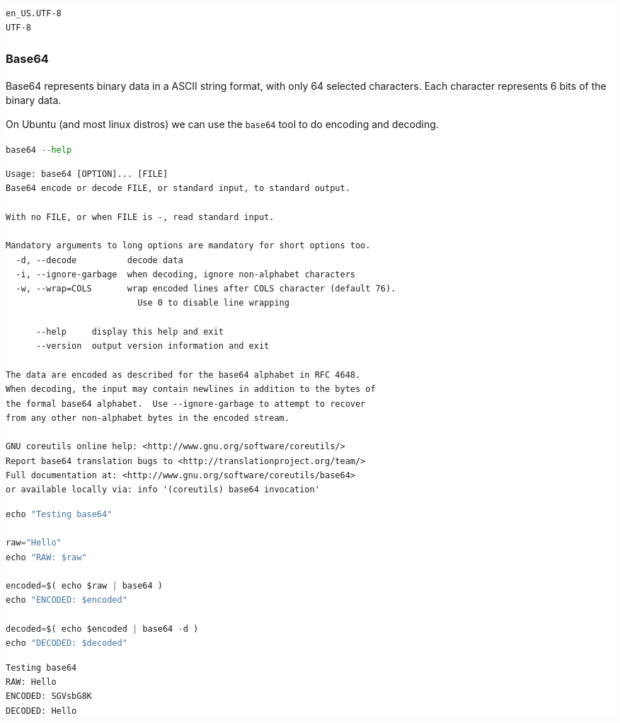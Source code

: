     en_US.UTF-8
    UTF-8


### Base64

Base64 represents binary data in a ASCII string format, with only 64 selected characters. Each character represents 6 bits of the binary data.

On Ubuntu (and most linux distros) we can use the `base64` tool to do encoding and decoding.



```python
base64 --help
```

    Usage: base64 [OPTION]... [FILE]
    Base64 encode or decode FILE, or standard input, to standard output.
    
    With no FILE, or when FILE is -, read standard input.
    
    Mandatory arguments to long options are mandatory for short options too.
      -d, --decode          decode data
      -i, --ignore-garbage  when decoding, ignore non-alphabet characters
      -w, --wrap=COLS       wrap encoded lines after COLS character (default 76).
                              Use 0 to disable line wrapping
    
          --help     display this help and exit
          --version  output version information and exit
    
    The data are encoded as described for the base64 alphabet in RFC 4648.
    When decoding, the input may contain newlines in addition to the bytes of
    the formal base64 alphabet.  Use --ignore-garbage to attempt to recover
    from any other non-alphabet bytes in the encoded stream.
    
    GNU coreutils online help: <http://www.gnu.org/software/coreutils/>
    Report base64 translation bugs to <http://translationproject.org/team/>
    Full documentation at: <http://www.gnu.org/software/coreutils/base64>
    or available locally via: info '(coreutils) base64 invocation'



```python
echo "Testing base64"

raw="Hello"
echo "RAW: $raw"

encoded=$( echo $raw | base64 )
echo "ENCODED: $encoded"

decoded=$( echo $encoded | base64 -d )
echo "DECODED: $decoded"

```

    Testing base64
    RAW: Hello
    ENCODED: SGVsbG8K
    DECODED: Hello

